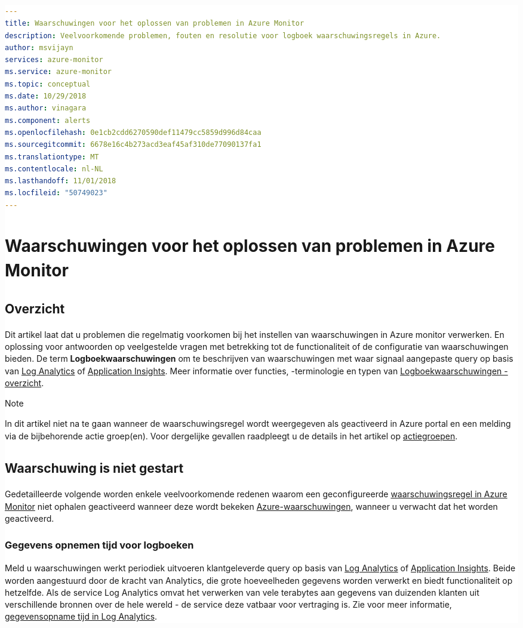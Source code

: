 ```yaml
---
title: Waarschuwingen voor het oplossen van problemen in Azure Monitor
description: Veelvoorkomende problemen, fouten en resolutie voor logboek waarschuwingsregels in Azure.
author: msvijayn
services: azure-monitor
ms.service: azure-monitor
ms.topic: conceptual
ms.date: 10/29/2018
ms.author: vinagara
ms.component: alerts
ms.openlocfilehash: 0e1cb2cdd6270590def11479cc5859d996d84caa
ms.sourcegitcommit: 6678e16c4b273acd3eaf45af310de77090137fa1
ms.translationtype: MT
ms.contentlocale: nl-NL
ms.lasthandoff: 11/01/2018
ms.locfileid: "50749023"
---
```

# <a name="troubleshooting-log-alerts-in-azure-monitor"></a>Waarschuwingen voor het oplossen van problemen in Azure Monitor  

## <a name="overview"></a>Overzicht
Dit artikel laat dat u problemen die regelmatig voorkomen bij het instellen van waarschuwingen in Azure monitor verwerken. En oplossing voor antwoorden op veelgestelde vragen met betrekking tot de functionaliteit of de configuratie van waarschuwingen bieden. De term **Logboekwaarschuwingen** om te beschrijven van waarschuwingen met waar signaal aangepaste query op basis van [Log Analytics](../log-analytics/log-analytics-tutorial-viewdata.md) of [Application Insights](../application-insights/app-insights-analytics.md). Meer informatie over functies, -terminologie en typen van [Logboekwaarschuwingen - overzicht](monitor-alerts-unified-log.md).

> [!NOTE]
> In dit artikel niet na te gaan wanneer de waarschuwingsregel wordt weergegeven als geactiveerd in Azure portal en een melding via de bijbehorende actie groep(en). Voor dergelijke gevallen raadpleegt u de details in het artikel op [actiegroepen](monitoring-action-groups.md).


## <a name="log-alert-didnt-fire"></a>Waarschuwing is niet gestart

Gedetailleerde volgende worden enkele veelvoorkomende redenen waarom een geconfigureerde [waarschuwingsregel in Azure Monitor](alert-log.md) niet ophalen geactiveerd wanneer deze wordt bekeken [Azure-waarschuwingen](monitoring-alerts-managing-alert-states.md), wanneer u verwacht dat het worden geactiveerd. 

### <a name="data-ingestion-time-for-logs"></a>Gegevens opnemen tijd voor logboeken
Meld u waarschuwingen werkt periodiek uitvoeren klantgeleverde query op basis van [Log Analytics](../log-analytics/log-analytics-tutorial-viewdata.md) of [Application Insights](../application-insights/app-insights-analytics.md). Beide worden aangestuurd door de kracht van Analytics, die grote hoeveelheden gegevens worden verwerkt en biedt functionaliteit op hetzelfde. Als de service Log Analytics omvat het verwerken van vele terabytes aan gegevens van duizenden klanten uit verschillende bronnen over de hele wereld - de service deze vatbaar voor vertraging is. Zie voor meer informatie, [gegevensopname tijd in Log Analytics](../log-analytics/log-analytics-data-ingestion-time.md).
